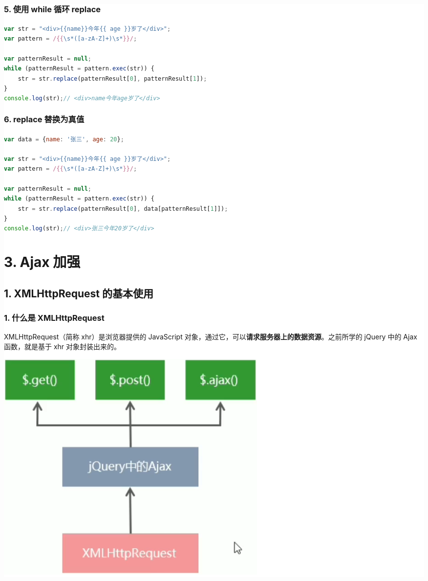 ### 5. 使用 while 循环 replace

```javascript
var str = "<div>{{name}}今年{{ age }}岁了</div>";
var pattern = /{{\s*([a-zA-Z]+)\s*}}/;

var patternResult = null;
while (patternResult = pattern.exec(str)) {
    str = str.replace(patternResult[0], patternResult[1]);
}
console.log(str);// <div>name今年age岁了</div>
```

### 6. replace 替换为真值

```javascript
var data = {name: '张三', age: 20};

var str = "<div>{{name}}今年{{ age }}岁了</div>";
var pattern = /{{\s*([a-zA-Z]+)\s*}}/;

var patternResult = null;
while (patternResult = pattern.exec(str)) {
    str = str.replace(patternResult[0], data[patternResult[1]]);
}
console.log(str);// <div>张三今年20岁了</div>
```

# 3. Ajax 加强

## 1. XMLHttpRequest 的基本使用

### 1. 什么是 XMLHttpRequest

XMLHttpRequest（简称 xhr）是浏览器提供的 JavaScript 对象，通过它，可以**请求服务器上的数据资源**。之前所学的 jQuery 中的 Ajax 函数，就是基于 xhr 对象封装出来的。

![](./Ajax/XMLHttpRequest.png)
